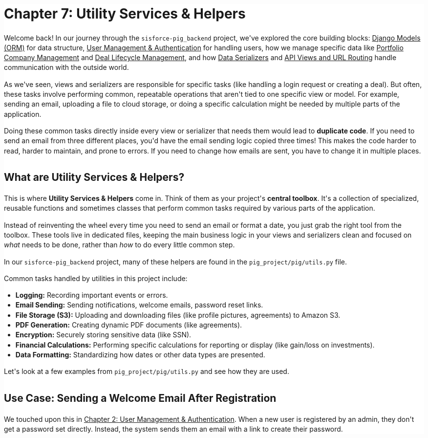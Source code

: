 # Chapter 7: Utility Services & Helpers

Welcome back! In our journey through the `sisforce-pig_backend` project, we've explored the core building blocks: [Django Models (ORM)](01_django_models__orm__.md) for data structure, [User Management & Authentication](02_user_management___authentication_.md) for handling users, how we manage specific data like [Portfolio Company Management](03_portfolio_company_management_.md) and [Deal Lifecycle Management](04_deal_lifecycle_management_.md), and how [Data Serializers](05_data_serializers_.md) and [API Views and URL Routing](06_api_views_and_url_routing_.md) handle communication with the outside world.

As we've seen, views and serializers are responsible for specific tasks (like handling a login request or creating a deal). But often, these tasks involve performing common, repeatable operations that aren't tied to one specific view or model. For example, sending an email, uploading a file to cloud storage, or doing a specific calculation might be needed by multiple parts of the application.

Doing these common tasks directly inside every view or serializer that needs them would lead to **duplicate code**. If you need to send an email from three different places, you'd have the email sending logic copied three times! This makes the code harder to read, harder to maintain, and prone to errors. If you need to change how emails are sent, you have to change it in multiple places.

## What are Utility Services & Helpers?

This is where **Utility Services & Helpers** come in. Think of them as your project's **central toolbox**. It's a collection of specialized, reusable functions and sometimes classes that perform common tasks required by various parts of the application.

Instead of reinventing the wheel every time you need to send an email or format a date, you just grab the right tool from the toolbox. These tools live in dedicated files, keeping the main business logic in your views and serializers clean and focused on *what* needs to be done, rather than *how* to do every little common step.

In our `sisforce-pig_backend` project, many of these helpers are found in the `pig_project/pig/utils.py` file.

Common tasks handled by utilities in this project include:

*   **Logging:** Recording important events or errors.
*   **Email Sending:** Sending notifications, welcome emails, password reset links.
*   **File Storage (S3):** Uploading and downloading files (like profile pictures, agreements) to Amazon S3.
*   **PDF Generation:** Creating dynamic PDF documents (like agreements).
*   **Encryption:** Securely storing sensitive data (like SSN).
*   **Financial Calculations:** Performing specific calculations for reporting or display (like gain/loss on investments).
*   **Data Formatting:** Standardizing how dates or other data types are presented.

Let's look at a few examples from `pig_project/pig/utils.py` and see how they are used.

## Use Case: Sending a Welcome Email After Registration

We touched upon this in [Chapter 2: User Management & Authentication](02_user_management___authentication_.md). When a new user is registered by an admin, they don't get a password set directly. Instead, the system sends them an email with a link to create their password.
